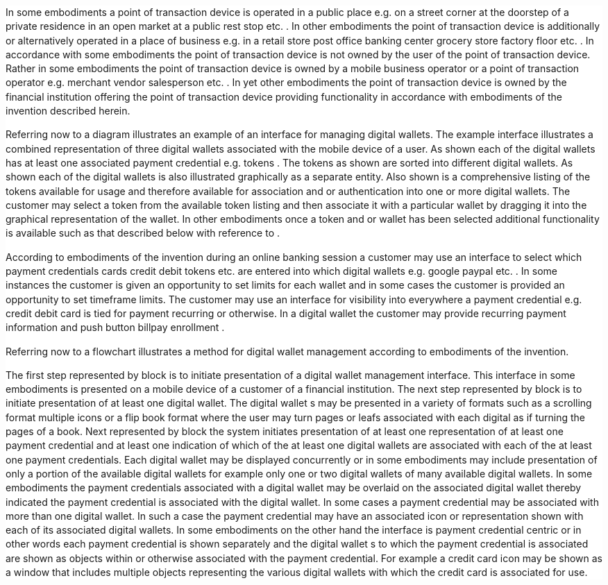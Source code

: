 In some embodiments a point of transaction device is operated in a public place e.g. on a street corner at the doorstep of a private residence in an open market at a public rest stop etc. . In other embodiments the point of transaction device is additionally or alternatively operated in a place of business e.g. in a retail store post office banking center grocery store factory floor etc. . In accordance with some embodiments the point of transaction device is not owned by the user of the point of transaction device. Rather in some embodiments the point of transaction device is owned by a mobile business operator or a point of transaction operator e.g. merchant vendor salesperson etc. . In yet other embodiments the point of transaction device is owned by the financial institution offering the point of transaction device providing functionality in accordance with embodiments of the invention described herein.

Referring now to a diagram illustrates an example of an interface for managing digital wallets. The example interface illustrates a combined representation of three digital wallets associated with the mobile device of a user. As shown each of the digital wallets has at least one associated payment credential e.g. tokens . The tokens as shown are sorted into different digital wallets. As shown each of the digital wallets is also illustrated graphically as a separate entity. Also shown is a comprehensive listing of the tokens available for usage and therefore available for association and or authentication into one or more digital wallets. The customer may select a token from the available token listing and then associate it with a particular wallet by dragging it into the graphical representation of the wallet. In other embodiments once a token and or wallet has been selected additional functionality is available such as that described below with reference to .

According to embodiments of the invention during an online banking session a customer may use an interface to select which payment credentials cards credit debit tokens etc. are entered into which digital wallets e.g. google paypal etc. . In some instances the customer is given an opportunity to set limits for each wallet and in some cases the customer is provided an opportunity to set timeframe limits. The customer may use an interface for visibility into everywhere a payment credential e.g. credit debit card is tied for payment recurring or otherwise. In a digital wallet the customer may provide recurring payment information and push button billpay enrollment .

Referring now to a flowchart illustrates a method for digital wallet management according to embodiments of the invention.

The first step represented by block is to initiate presentation of a digital wallet management interface. This interface in some embodiments is presented on a mobile device of a customer of a financial institution. The next step represented by block is to initiate presentation of at least one digital wallet. The digital wallet s may be presented in a variety of formats such as a scrolling format multiple icons or a flip book format where the user may turn pages or leafs associated with each digital as if turning the pages of a book. Next represented by block the system initiates presentation of at least one representation of at least one payment credential and at least one indication of which of the at least one digital wallets are associated with each of the at least one payment credentials. Each digital wallet may be displayed concurrently or in some embodiments may include presentation of only a portion of the available digital wallets for example only one or two digital wallets of many available digital wallets. In some embodiments the payment credentials associated with a digital wallet may be overlaid on the associated digital wallet thereby indicated the payment credential is associated with the digital wallet. In some cases a payment credential may be associated with more than one digital wallet. In such a case the payment credential may have an associated icon or representation shown with each of its associated digital wallets. In some embodiments on the other hand the interface is payment credential centric or in other words each payment credential is shown separately and the digital wallet s to which the payment credential is associated are shown as objects within or otherwise associated with the payment credential. For example a credit card icon may be shown as a window that includes multiple objects representing the various digital wallets with which the credit card is associated for use.
